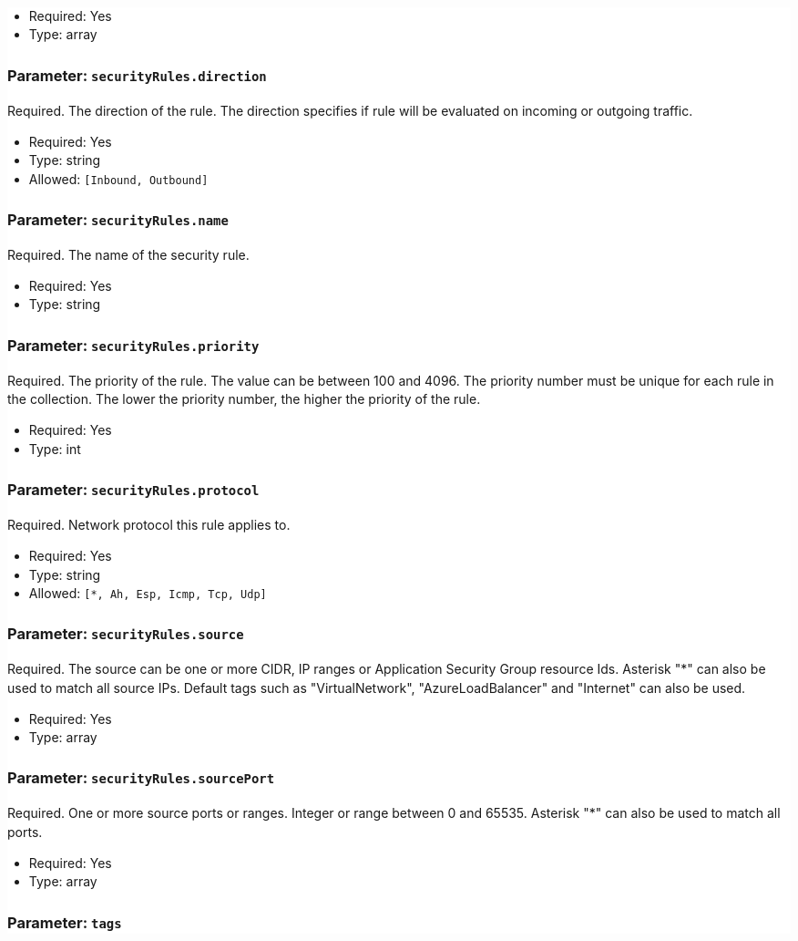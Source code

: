 - Required: Yes
- Type: array

### Parameter: `securityRules.direction`

Required. The direction of the rule. The direction specifies if rule will be evaluated on incoming or outgoing traffic.

- Required: Yes
- Type: string
- Allowed: `[Inbound, Outbound]`

### Parameter: `securityRules.name`

Required. The name of the security rule.

- Required: Yes
- Type: string

### Parameter: `securityRules.priority`

Required. The priority of the rule. The value can be between 100 and 4096. The priority number must be unique for each rule in the collection. The lower the priority number, the higher the priority of the rule.

- Required: Yes
- Type: int

### Parameter: `securityRules.protocol`

Required. Network protocol this rule applies to.

- Required: Yes
- Type: string
- Allowed: `[*, Ah, Esp, Icmp, Tcp, Udp]`

### Parameter: `securityRules.source`

Required. The source can be one or more CIDR, IP ranges or Application Security Group resource Ids. Asterisk "*" can also be used to match all source IPs. Default tags such as "VirtualNetwork", "AzureLoadBalancer" and "Internet" can also be used.

- Required: Yes
- Type: array

### Parameter: `securityRules.sourcePort`

Required. One or more source ports or ranges. Integer or range between 0 and 65535. Asterisk "*" can also be used to match all ports.

- Required: Yes
- Type: array

### Parameter: `tags`
